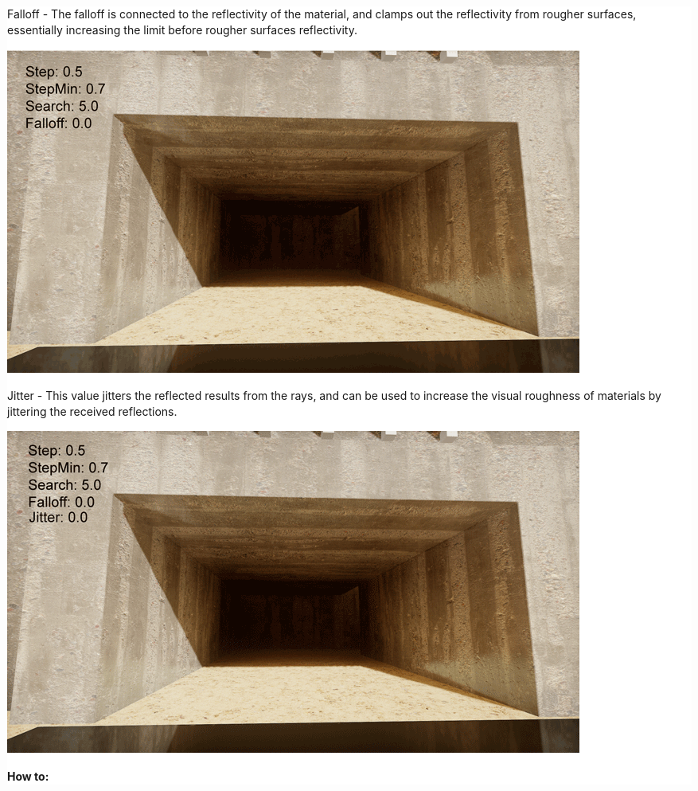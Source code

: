 Falloff - The falloff is connected to the reflectivity of the material, and clamps out the reflectivity from rougher surfaces, essentially increasing the limit before rougher surfaces reflectivity.

![](img/se/SSRFalloff.gif)

Jitter - This value jitters the reflected results from the rays, and can be used to increase the visual roughness of materials by jittering the received reflections.

![](img/se/SSRJitter.gif)


**How to:**
